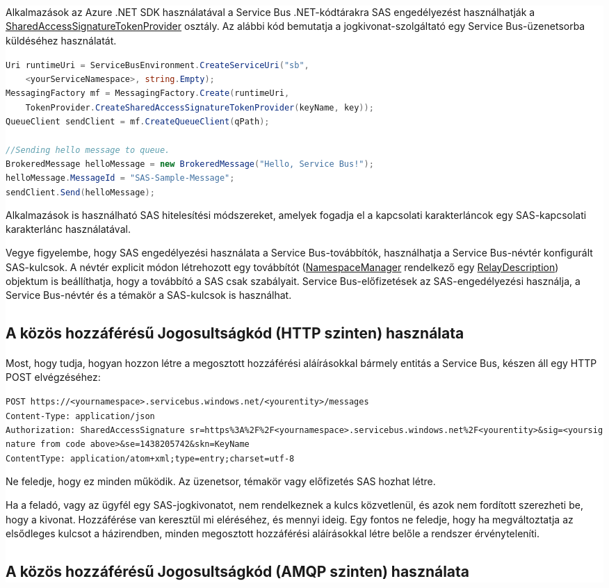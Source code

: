 Alkalmazások az Azure .NET SDK használatával a Service Bus .NET-kódtárakra SAS engedélyezést használhatják a [SharedAccessSignatureTokenProvider](/dotnet/api/microsoft.servicebus.sharedaccesssignaturetokenprovider) osztály. Az alábbi kód bemutatja a jogkivonat-szolgáltató egy Service Bus-üzenetsorba küldéséhez használatát.

```csharp
Uri runtimeUri = ServiceBusEnvironment.CreateServiceUri("sb",
    <yourServiceNamespace>, string.Empty);
MessagingFactory mf = MessagingFactory.Create(runtimeUri,
    TokenProvider.CreateSharedAccessSignatureTokenProvider(keyName, key));
QueueClient sendClient = mf.CreateQueueClient(qPath);

//Sending hello message to queue.
BrokeredMessage helloMessage = new BrokeredMessage("Hello, Service Bus!");
helloMessage.MessageId = "SAS-Sample-Message";
sendClient.Send(helloMessage);
```

Alkalmazások is használható SAS hitelesítési módszereket, amelyek fogadja el a kapcsolati karakterláncok egy SAS-kapcsolati karakterlánc használatával.

Vegye figyelembe, hogy SAS engedélyezési használata a Service Bus-továbbítók, használhatja a Service Bus-névtér konfigurált SAS-kulcsok. A névtér explicit módon létrehozott egy továbbítót ([NamespaceManager](/dotnet/api/microsoft.servicebus.namespacemanager) rendelkező egy [RelayDescription](/dotnet/api/microsoft.servicebus.messaging.relaydescription)) objektum is beállíthatja, hogy a továbbító a SAS csak szabályait. Service Bus-előfizetések az SAS-engedélyezési használja, a Service Bus-névtér és a témakör a SAS-kulcsok is használhat.

## <a name="use-the-shared-access-signature-at-http-level"></a>A közös hozzáférésű Jogosultságkód (HTTP szinten) használata

Most, hogy tudja, hogyan hozzon létre a megosztott hozzáférési aláírásokkal bármely entitás a Service Bus, készen áll egy HTTP POST elvégzéséhez:

```http
POST https://<yournamespace>.servicebus.windows.net/<yourentity>/messages
Content-Type: application/json
Authorization: SharedAccessSignature sr=https%3A%2F%2F<yournamespace>.servicebus.windows.net%2F<yourentity>&sig=<yoursignature from code above>&se=1438205742&skn=KeyName
ContentType: application/atom+xml;type=entry;charset=utf-8
``` 

Ne feledje, hogy ez minden működik. Az üzenetsor, témakör vagy előfizetés SAS hozhat létre. 

Ha a feladó, vagy az ügyfél egy SAS-jogkivonatot, nem rendelkeznek a kulcs közvetlenül, és azok nem fordított szerezheti be, hogy a kivonat. Hozzáférése van keresztül mi eléréséhez, és mennyi ideig. Egy fontos ne feledje, hogy ha megváltoztatja az elsődleges kulcsot a házirendben, minden megosztott hozzáférési aláírásokkal létre belőle a rendszer érvényteleníti.

## <a name="use-the-shared-access-signature-at-amqp-level"></a>A közös hozzáférésű Jogosultságkód (AMQP szinten) használata
